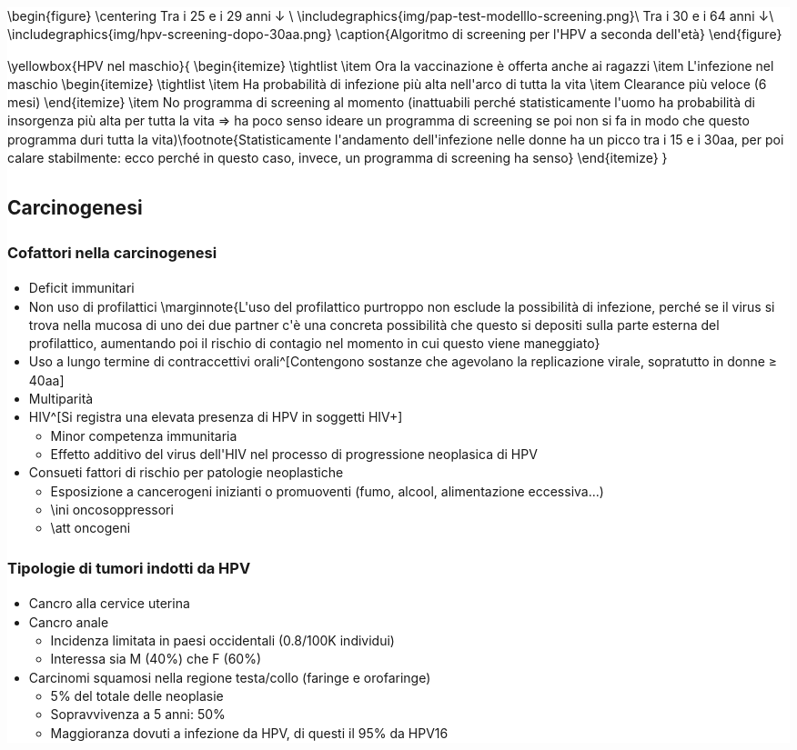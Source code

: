 \begin{figure}
\centering
Tra i 25 e i 29 anni ↓ \\
\includegraphics{img/pap-test-modelllo-screening.png}\\
Tra i 30 e i 64 anni ↓\\
\includegraphics{img/hpv-screening-dopo-30aa.png}
\caption{Algoritmo di screening per l'HPV a seconda dell'età}
\end{figure}

\yellowbox{HPV nel maschio}{
\begin{itemize}
\tightlist
\item Ora la vaccinazione è offerta anche ai ragazzi
\item L'infezione nel maschio
  \begin{itemize}
  \tightlist
  \item Ha probabilità di infezione più alta nell'arco di tutta la vita
  \item Clearance più veloce (6 mesi)
  \end{itemize}
  \item No programma di screening al momento (inattuabili perché statisticamente l'uomo ha probabilità di insorgenza più alta per tutta la vita ⇒ ha poco senso ideare un programma di screening se poi non si fa in modo che questo programma duri tutta la vita)\footnote{Statisticamente l'andamento dell'infezione nelle donne ha un picco tra i 15 e i 30aa, per poi calare stabilmente: ecco perché in questo caso, invece, un programma di screening ha senso}
\end{itemize}
}

## Carcinogenesi

### Cofattori nella carcinogenesi
- Deficit immunitari
- Non uso di profilattici \marginnote{L'uso del profilattico purtroppo non esclude la possibilità di infezione, perché se il virus si trova nella mucosa di uno dei due partner c'è una concreta possibilità che questo si depositi sulla parte esterna del profilattico, aumentando poi il rischio di contagio nel momento in cui questo viene maneggiato}
- Uso a lungo termine di contraccettivi orali^[Contengono sostanze che agevolano la replicazione virale, sopratutto in donne ≥ 40aa]
- Multiparità
- HIV^[Si registra una elevata presenza di HPV in soggetti HIV+]
    - Minor competenza immunitaria
    - Effetto additivo del virus dell'HIV nel processo di progressione neoplasica di HPV
- Consueti fattori di rischio per patologie neoplastiche
	- Esposizione a cancerogeni inizianti o promuoventi (fumo, alcool, alimentazione eccessiva...)
	- \ini oncosoppressori
	- \att oncogeni

### Tipologie di tumori indotti da HPV
- Cancro alla cervice uterina
- Cancro anale
	- Incidenza limitata in paesi occidentali (0.8/100K individui)
	- Interessa sia M (40%) che F (60%)
- Carcinomi squamosi nella regione testa/collo (faringe e orofaringe)
	- 5% del totale delle neoplasie
	- Sopravvivenza a 5 anni: 50%
	- Maggioranza dovuti a infezione da HPV, di questi il 95% da HPV16
